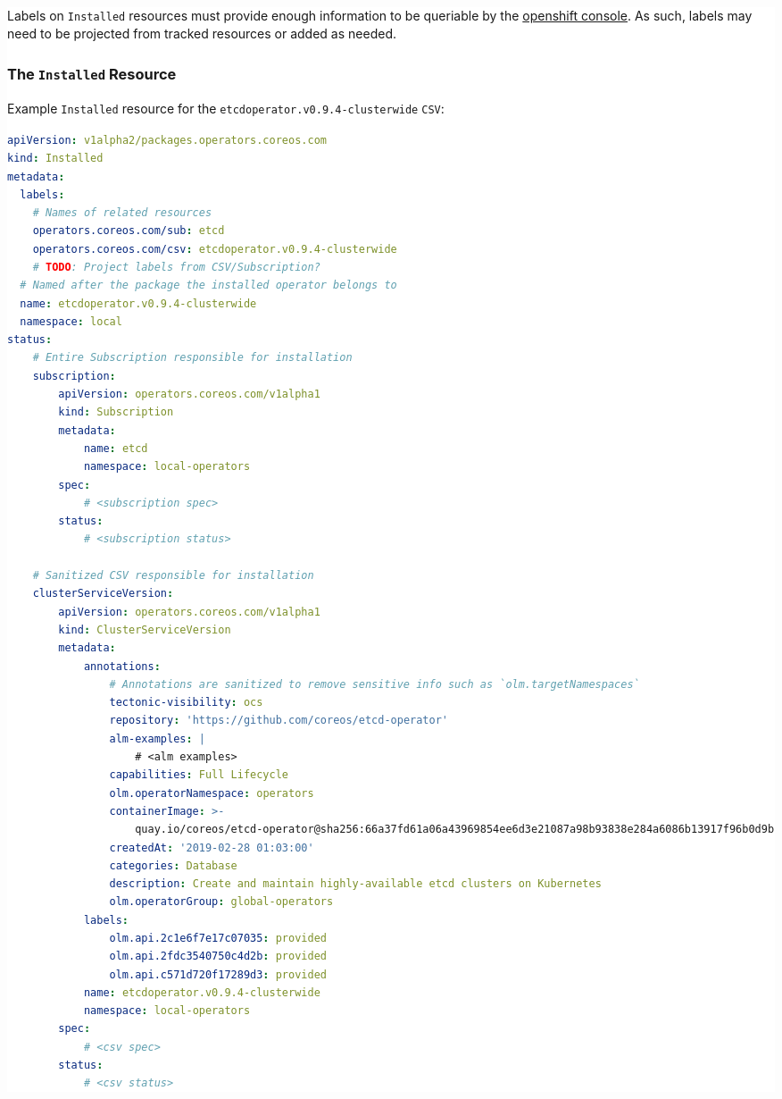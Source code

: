 Labels on `Installed` resources must provide enough information to be queriable by the [openshift console](https://github.com/openshift/console). As such, labels may need to be projected from tracked resources or added as needed.

### The `Installed` Resource

Example `Installed` resource for the `etcdoperator.v0.9.4-clusterwide` `CSV`:

```yaml
apiVersion: v1alpha2/packages.operators.coreos.com
kind: Installed
metadata:
  labels:
    # Names of related resources
    operators.coreos.com/sub: etcd
    operators.coreos.com/csv: etcdoperator.v0.9.4-clusterwide
    # TODO: Project labels from CSV/Subscription?
  # Named after the package the installed operator belongs to
  name: etcdoperator.v0.9.4-clusterwide
  namespace: local
status:
    # Entire Subscription responsible for installation
    subscription:
        apiVersion: operators.coreos.com/v1alpha1
        kind: Subscription
        metadata:
            name: etcd
            namespace: local-operators
        spec:
            # <subscription spec>
        status:
            # <subscription status>

    # Sanitized CSV responsible for installation
    clusterServiceVersion:
        apiVersion: operators.coreos.com/v1alpha1
        kind: ClusterServiceVersion
        metadata:
            annotations:
                # Annotations are sanitized to remove sensitive info such as `olm.targetNamespaces`
                tectonic-visibility: ocs
                repository: 'https://github.com/coreos/etcd-operator'
                alm-examples: |
                    # <alm examples>
                capabilities: Full Lifecycle
                olm.operatorNamespace: operators
                containerImage: >-
                    quay.io/coreos/etcd-operator@sha256:66a37fd61a06a43969854ee6d3e21087a98b93838e284a6086b13917f96b0d9b
                createdAt: '2019-02-28 01:03:00'
                categories: Database
                description: Create and maintain highly-available etcd clusters on Kubernetes
                olm.operatorGroup: global-operators
            labels:
                olm.api.2c1e6f7e17c07035: provided
                olm.api.2fdc3540750c4d2b: provided
                olm.api.c571d720f17289d3: provided
            name: etcdoperator.v0.9.4-clusterwide
            namespace: local-operators
        spec:
            # <csv spec>
        status:
            # <csv status>
```
